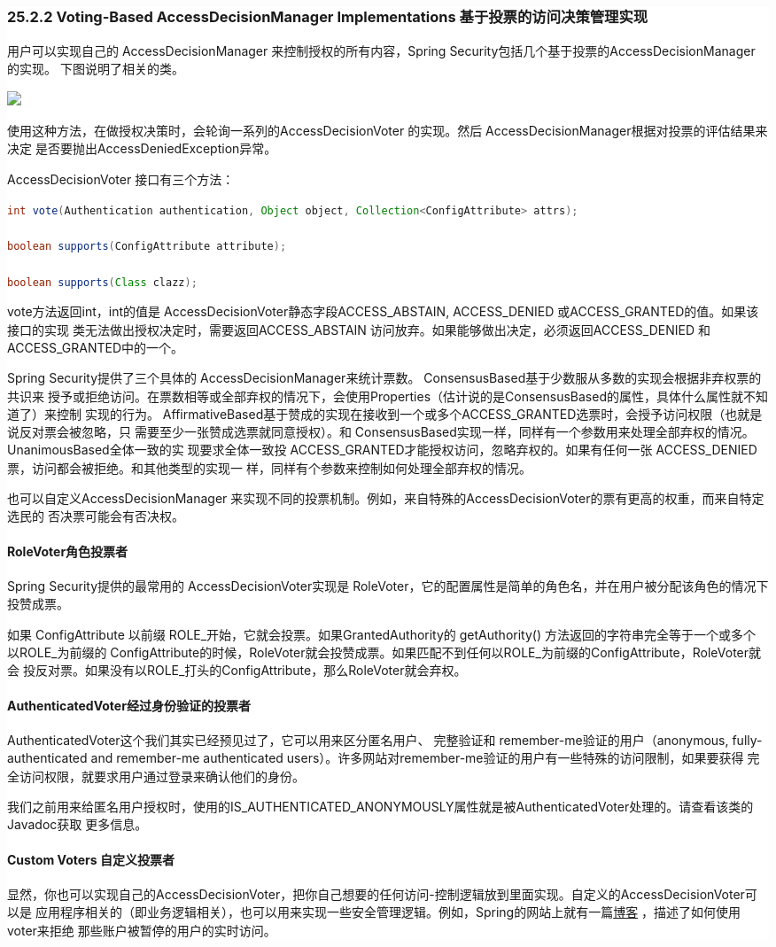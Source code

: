 ### 25.2.2 Voting-Based AccessDecisionManager Implementations 基于投票的访问决策管理实现
用户可以实现自己的 AccessDecisionManager 来控制授权的所有内容，Spring Security包括几个基于投票的AccessDecisionManager 的实现。
下图说明了相关的类。

<img src='https://docs.spring.io/spring-security/site/docs/5.2.0.BUILD-SNAPSHOT/reference/htmlsingle/images/access-decision-voting.png'/>

使用这种方法，在做授权决策时，会轮询一系列的AccessDecisionVoter 的实现。然后 AccessDecisionManager根据对投票的评估结果来决定
是否要抛出AccessDeniedException异常。

AccessDecisionVoter 接口有三个方法：

```java
int vote(Authentication authentication, Object object, Collection<ConfigAttribute> attrs);

boolean supports(ConfigAttribute attribute);

boolean supports(Class clazz);
```

vote方法返回int，int的值是 AccessDecisionVoter静态字段ACCESS_ABSTAIN, ACCESS_DENIED 或ACCESS_GRANTED的值。如果该接口的实现
类无法做出授权决定时，需要返回ACCESS_ABSTAIN 访问放弃。如果能够做出决定，必须返回ACCESS_DENIED 和ACCESS_GRANTED中的一个。

Spring Security提供了三个具体的 AccessDecisionManager来统计票数。 ConsensusBased基于少数服从多数的实现会根据非弃权票的共识来
授予或拒绝访问。在票数相等或全部弃权的情况下，会使用Properties（估计说的是ConsensusBased的属性，具体什么属性就不知道了）来控制
实现的行为。 AffirmativeBased基于赞成的实现在接收到一个或多个ACCESS_GRANTED选票时，会授予访问权限（也就是说反对票会被忽略，只
需要至少一张赞成选票就同意授权）。和 ConsensusBased实现一样，同样有一个参数用来处理全部弃权的情况。UnanimousBased全体一致的实
现要求全体一致投 ACCESS_GRANTED才能授权访问，忽略弃权的。如果有任何一张 ACCESS_DENIED 票，访问都会被拒绝。和其他类型的实现一
样，同样有个参数来控制如何处理全部弃权的情况。

也可以自定义AccessDecisionManager 来实现不同的投票机制。例如，来自特殊的AccessDecisionVoter的票有更高的权重，而来自特定选民的
否决票可能会有否决权。

#### RoleVoter角色投票者
Spring Security提供的最常用的 AccessDecisionVoter实现是 RoleVoter，它的配置属性是简单的角色名，并在用户被分配该角色的情况下投赞成票。

如果 ConfigAttribute 以前缀 ROLE_开始，它就会投票。如果GrantedAuthority的 getAuthority() 方法返回的字符串完全等于一个或多个
以ROLE_为前缀的 ConfigAttribute的时候，RoleVoter就会投赞成票。如果匹配不到任何以ROLE_为前缀的ConfigAttribute，RoleVoter就会
投反对票。如果没有以ROLE_打头的ConfigAttribute，那么RoleVoter就会弃权。

#### AuthenticatedVoter经过身份验证的投票者

AuthenticatedVoter这个我们其实已经预见过了，它可以用来区分匿名用户、 完整验证和 remember-me验证的用户（anonymous, 
fully-authenticated and remember-me authenticated users）。许多网站对remember-me验证的用户有一些特殊的访问限制，如果要获得
完全访问权限，就要求用户通过登录来确认他们的身份。

我们之前用来给匿名用户授权时，使用的IS_AUTHENTICATED_ANONYMOUSLY属性就是被AuthenticatedVoter处理的。请查看该类的Javadoc获取
更多信息。

#### Custom Voters 自定义投票者

显然，你也可以实现自己的AccessDecisionVoter，把你自己想要的任何访问-控制逻辑放到里面实现。自定义的AccessDecisionVoter可以是
应用程序相关的（即业务逻辑相关），也可以用来实现一些安全管理逻辑。例如，Spring的网站上就有一篇<a href="https://spring.io/blog/2009/01/03/spring-security-customization-part-2-adjusting-secured-session-in-real-time">博客</a>
，描述了如何使用voter来拒绝
那些账户被暂停的用户的实时访问。
